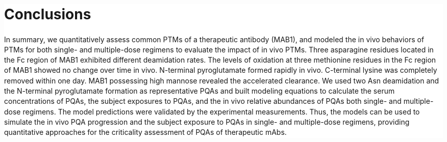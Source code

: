 # Conclusions

In summary, we quantitatively assess common PTMs of a therapeutic antibody (MAB1), and modeled the in vivo behaviors of PTMs for both single- and multiple-dose regimens to evaluate the impact of in vivo PTMs. Three asparagine residues located in the Fc region of MAB1 exhibited different deamidation rates. The levels of oxidation at three methionine residues in the Fc region of MAB1 showed no change over time in vivo. N-terminal pyroglutamate formed rapidly in vivo. C-terminal lysine was completely removed within one day. MAB1 possessing high mannose revealed the accelerated clearance. We used two Asn deamidation and the N-terminal pyroglutamate formation as representative PQAs and built modeling equations to calculate the serum concentrations of PQAs, the subject exposures to PQAs, and the in vivo relative abundances of PQAs both single- and multiple-dose regimens. The model predictions were validated by the experimental measurements. Thus, the models can be used to simulate the in vivo PQA progression and the subject exposure to PQAs in single- and multiple-dose regimens, providing quantitative approaches for the criticality assessment of PQAs of therapeutic mAbs.

